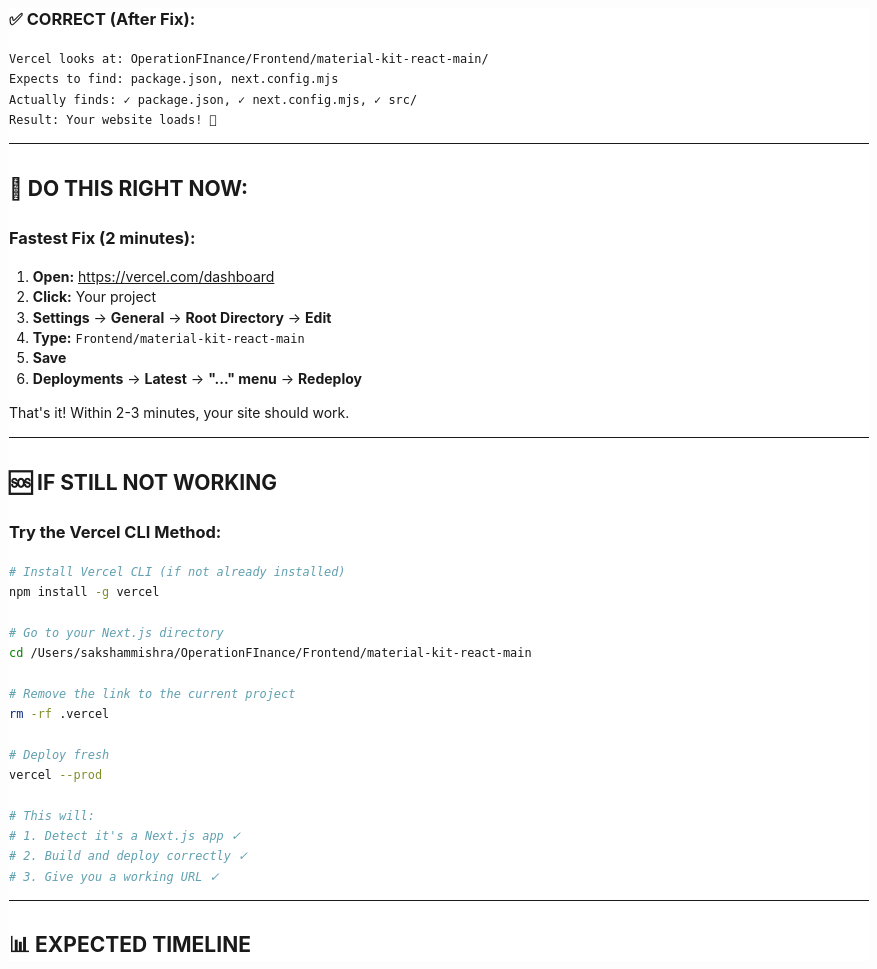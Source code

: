 ### ✅ CORRECT (After Fix):
```
Vercel looks at: OperationFInance/Frontend/material-kit-react-main/
Expects to find: package.json, next.config.mjs
Actually finds: ✓ package.json, ✓ next.config.mjs, ✓ src/
Result: Your website loads! 🎉
```

---

## 🚀 DO THIS RIGHT NOW:

### Fastest Fix (2 minutes):

1. **Open:** https://vercel.com/dashboard
2. **Click:** Your project
3. **Settings** → **General** → **Root Directory** → **Edit**
4. **Type:** `Frontend/material-kit-react-main`
5. **Save**
6. **Deployments** → **Latest** → **"..." menu** → **Redeploy**

That's it! Within 2-3 minutes, your site should work.

---

## 🆘 IF STILL NOT WORKING

### Try the Vercel CLI Method:

```bash
# Install Vercel CLI (if not already installed)
npm install -g vercel

# Go to your Next.js directory
cd /Users/sakshammishra/OperationFInance/Frontend/material-kit-react-main

# Remove the link to the current project
rm -rf .vercel

# Deploy fresh
vercel --prod

# This will:
# 1. Detect it's a Next.js app ✓
# 2. Build and deploy correctly ✓
# 3. Give you a working URL ✓
```

---

## 📊 EXPECTED TIMELINE

